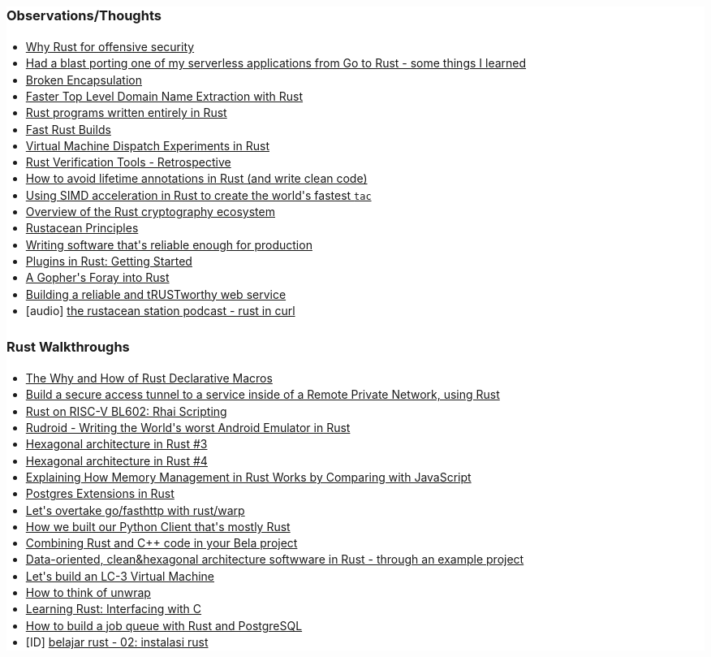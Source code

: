 ### Observations/Thoughts

- [Why Rust for offensive security](https://kerkour.com/blog/why-rust-for-offensive-security/)
- [Had a blast porting one of my serverless applications from Go to Rust - some things I learned](https://twitter.com/mlafeldt/status/1433414474589954048)
- [Broken Encapsulation](https://blog.sunfishcode.online/broken-encapsulation/)
- [Faster Top Level Domain Name Extraction with Rust](https://tech.marksblogg.com/rdns-domain-name-tld-extract-rust.html)
- [Rust programs written entirely in Rust](https://blog.sunfishcode.online/rust-programs-entirely-in-rust/)
- [Fast Rust Builds](https://matklad.github.io/2021/09/04/fast-rust-builds.html)
- [Virtual Machine Dispatch Experiments in Rust](https://pliniker.github.io/post/dispatchers/)
- [Rust Verification Tools - Retrospective](https://project-oak.github.io/rust-verification-tools/2021/09/01/retrospective.html)
- [How to avoid lifetime annotations in Rust (and write clean code)](https://kerkour.com/blog/rust-avoid-lifetimes/)
- [Using SIMD acceleration in Rust to create the world's fastest `tac`](https://neosmart.net/blog/2021/using-simd-acceleration-in-rust-to-create-the-worlds-fastest-tac/)
- [Overview of the Rust cryptography ecosystem](https://kerkour.com/blog/rust-cryptography-ecosystem/)
- [Rustacean Principles](https://smallcultfollowing.com/babysteps//blog/2021/09/08/rustacean-principles/)
- [Writing software that's reliable enough for production](https://pythonspeed.com/fil/docs/fil4prod/reliable.html)
- [Plugins in Rust: Getting Started](https://nullderef.com/blog/plugin-start/)
- [A Gopher's Foray into Rust](https://thespblog.net/a-gophers-foray-into-rust/)
- [Building a reliable and tRUSTworthy web service](https://holmusk.dev/blog/2021-05-29-using-rust.html)
- \[audio] [the rustacean station podcast - rust in curl](https://rustacean-station.org/episode/035-daniel-stenberg/)

### Rust Walkthroughs

- [The Why and How of Rust Declarative Macros](https://blog.lanesawyer.dev/27848/the-why-and-how-of-rust-declarative-macros)
- [Build a secure access tunnel to a service inside of a Remote Private Network, using Rust](https://github.com/ockam-network/ockam/tree/develop/documentation/use-cases/secure-remote-access-tunnels#readme)
- [Rust on RISC-V BL602: Rhai Scripting](https://lupyuen.github.io/articles/rhai)
- [Rudroid - Writing the World's worst Android Emulator in Rust](https://fuzzing.science/page/rudroid-worlds-worst-android-emulator/)
- [Hexagonal architecture in Rust #3](https://alexis-lozano.com/hexagonal-architecture-in-rust-3/)
- [Hexagonal architecture in Rust #4](https://alexis-lozano.com/hexagonal-architecture-in-rust-4/)
- [Explaining How Memory Management in Rust Works by Comparing with JavaScript](https://spin.atomicobject.com/2021/08/30/memory-management-in-rust/)
- [Postgres Extensions in Rust](https://depth-first.com/articles/2021/08/25/postgres-extensions-in-rust/)
- [Let's overtake go/fasthttp with rust/warp](https://medium.com/@glebpomykalov/lets-overtake-go-fasthttp-with-rust-hyper-b2d1004914f)
- [How we built our Python Client that's mostly Rust](https://dev.to/infinyon/how-we-built-our-python-client-that-s-mostly-rust-3p63)
- [Combining Rust and C++ code in your Bela project](https://eriknatanael.com/blog/combining-rust-and-cpp-code-in-your-bela-project)
- [Data-oriented, clean&hexagonal architecture softwware in Rust - through an example project](https://dpc.pw/data-oriented-cleanandhexagonal-architecture-software-in-rust-through-an-example)
- [Let's build an LC-3 Virtual Machine](https://www.rodrigoaraujo.me/posts/lets-build-an-lc-3-virtual-machine/)
- [How to think of unwrap](https://owengage.com/writing/2021-08-30-how-to-think-of-unwrap/)
- [Learning Rust: Interfacing with C](https://piware.de/post/2021-08-27-rust-and-c/)
- [How to build a job queue with Rust and PostgreSQL](https://kerkour.com/blog/rust-job-queue-with-postgresql/)
- \[ID] [belajar rust - 02: instalasi rust](https://dev.to/zimerasystems/belajar-rust-02-instalasi-rust-pf)

[submit_crate]: https://users.rust-lang.org/t/crate-of-the-week/2704
[guidelines]: https://users.rust-lang.org/t/twir-call-for-participation/4821
[merged]: https://github.com/search?q=is%3Apr+org%3Arust-lang+is%3Amerged+merged%3A2021-08-30..2021-09-06